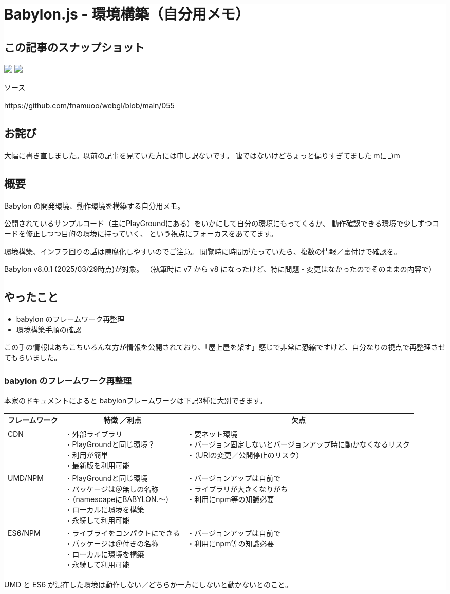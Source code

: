 # Babylon.js - 環境構築（自分用メモ）

## この記事のスナップショット

![](https://storage.googleapis.com/zenn-user-upload/1dcf8d78573e-20250330.jpg)
![](https://storage.googleapis.com/zenn-user-upload/29d0479633b3-20250330.jpg)

ソース

https://github.com/fnamuoo/webgl/blob/main/055

## お詫び

大幅に書き直しました。以前の記事を見ていた方には申し訳ないです。
嘘ではないけどちょっと偏りすぎてました m(_ _)m

## 概要

Babylon の開発環境、動作環境を構築する自分用メモ。

公開されているサンプルコード（主にPlayGroundにある）をいかにして自分の環境にもってくるか、
動作確認できる環境で少しずつコードを修正しつつ目的の環境に持っていく、
という視点にフォーカスをあててます。

環境構築、インフラ回りの話は陳腐化しやすいのでご注意。
閲覧時に時間がたっていたら、複数の情報／裏付けで確認を。

Babylon v8.0.1 (2025/03/29時点)が対象。
（執筆時に v7 から v8 になったけど、特に問題・変更はなかったのでそのままの内容で）

## やったこと

- babylon のフレームワーク再整理
- 環境構築手順の確認

この手の情報はあちこちいろんな方が情報を公開されており、「屋上屋を架す」感じで非常に恐縮ですけど、自分なりの視点で再整理させてもらいました。

### babylon のフレームワーク再整理

[本家のドキュメント](https://doc.babylonjs.com/setup/frameworkPackages/)によると babylonフレームワークは下記3種に大別できます。

フレームワーク | 特徴 ／利点 | 欠点
---------------|--------------|-----------
CDN            |・外部ライブラリ<br>・PlayGroundと同じ環境？<br>・利用が簡単<br>・最新版を利用可能 | ・要ネット環境<br>・バージョン固定しないとバージョンアップ時に動かなくなるリスク<br>・（URIの変更／公開停止のリスク）
UMD/NPM        |・PlayGroundと同じ環境<br>・パッケージは＠無しの名称<br>・（namescapeにBABYLON.～）<br>・ローカルに環境を構築<br>・永続して利用可能 | ・バージョンアップは自前で<br>・ライブラリが大きくなりがち<br>・利用にnpm等の知識必要
ES6/NPM        |・ライブライをコンパクトにできる<br>・パッケージは＠付きの名称<br>・ローカルに環境を構築<br>・永続して利用可能 | ・バージョンアップは自前で<br>・利用にnpm等の知識必要

UMD と ES6 が混在した環境は動作しない／どちらか一方にしないと動かないとのこと。
